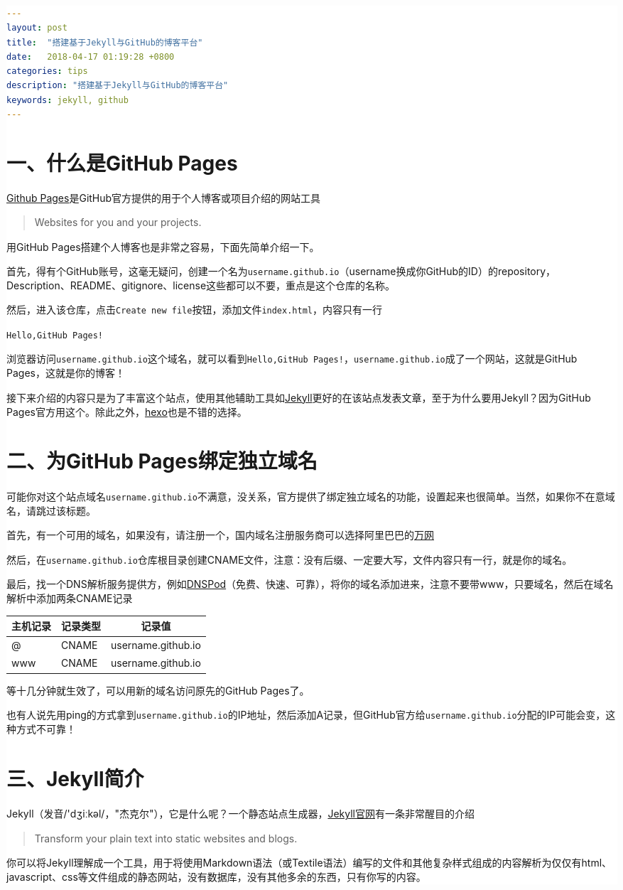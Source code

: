 ```yaml
---
layout: post
title:  "搭建基于Jekyll与GitHub的博客平台"
date:   2018-04-17 01:19:28 +0800
categories: tips
description: "搭建基于Jekyll与GitHub的博客平台"
keywords: jekyll, github
---
```

<h1>一、什么是GitHub Pages</h1>

[Github Pages](https://pages.github.com/)是GitHub官方提供的用于个人博客或项目介绍的网站工具
>Websites for you and your projects.

用GitHub Pages搭建个人博客也是非常之容易，下面先简单介绍一下。

首先，得有个GitHub账号，这毫无疑问，创建一个名为`username.github.io`（username换成你GitHub的ID）的repository，Description、README、gitignore、license这些都可以不要，重点是这个仓库的名称。

然后，进入该仓库，点击`Create new file`按钮，添加文件`index.html`，内容只有一行
```
Hello,GitHub Pages!
```

浏览器访问`username.github.io`这个域名，就可以看到`Hello,GitHub Pages!`，`username.github.io`成了一个网站，这就是GitHub Pages，这就是你的博客！

接下来介绍的内容只是为了丰富这个站点，使用其他辅助工具如[Jekyll](https://jekyllrb.com/)更好的在该站点发表文章，至于为什么要用Jekyll？因为GitHub Pages官方用这个。除此之外，[hexo](https://hexo.io/)也是不错的选择。

<h1>二、为GitHub Pages绑定独立域名</h1>

可能你对这个站点域名`username.github.io`不满意，没关系，官方提供了绑定独立域名的功能，设置起来也很简单。当然，如果你不在意域名，请跳过该标题。

首先，有一个可用的域名，如果没有，请注册一个，国内域名注册服务商可以选择阿里巴巴的[万网](https://wanwang.aliyun.com/)

然后，在`username.github.io`仓库根目录创建CNAME文件，注意：没有后缀、一定要大写，文件内容只有一行，就是你的域名。

最后，找一个DNS解析服务提供方，例如[DNSPod](https://www.dnspod.cn/)（免费、快速、可靠），将你的域名添加进来，注意不要带www，只要域名，然后在域名解析中添加两条CNAME记录

主机记录 | 记录类型 | 记录值
----- | ----- | -----
@ | CNAME | username.github.io
www | CNAME | username.github.io

等十几分钟就生效了，可以用新的域名访问原先的GitHub Pages了。

也有人说先用ping的方式拿到`username.github.io`的IP地址，然后添加A记录，但GitHub官方给`username.github.io`分配的IP可能会变，这种方式不可靠！

<h1>三、Jekyll简介</h1>

Jekyll（发音/'dʒiːkəl/，"杰克尔"），它是什么呢？一个静态站点生成器，[Jekyll官网](https://jekyllrb.com/)有一条非常醒目的介绍

>Transform your plain text into static websites and blogs.

你可以将Jekyll理解成一个工具，用于将使用Markdown语法（或Textile语法）编写的文件和其他复杂样式组成的内容解析为仅仅有html、javascript、css等文件组成的静态网站，没有数据库，没有其他多余的东西，只有你写的内容。
